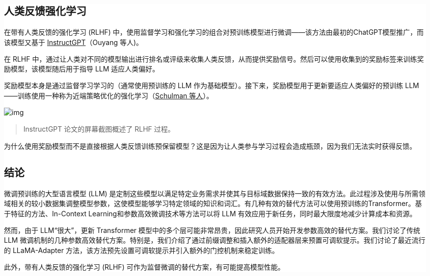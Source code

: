 ## 人类反馈强化学习

在带有人类反馈的强化学习 (RLHF) 中，使用监督学习和强化学习的组合对预训练模型进行微调——该方法由最初的ChatGPT模型推广，而该模型又基于 [InstructGPT](https://arxiv.org/abs/2203.02155)（Ouyang 等人)。

在 RLHF 中，通过让人类对不同的模型输出进行排名或评级来收集人类反馈，从而提供奖励信号。然后可以使用收集到的奖励标签来训练奖励模型，该模型随后用于指导 LLM 适应人类偏好。

奖励模型本身是通过监督学习学习的（通常使用预训练的 LLM 作为基础模型）。接下来，奖励模型用于更新要适应人类偏好的预训练 LLM——训练使用一种称为近端策略优化的强化学习（[Schulman 等人](https://arxiv.org/abs/1707.06347)）。

![img](https://substackcdn.com/image/fetch/w_1456,c_limit,f_auto,q_auto:good,fl_progressive:steep/https%3A%2F%2Fsubstack-post-media.s3.amazonaws.com%2Fpublic%2Fimages%2F7dfa415c-da9c-4d6f-8de8-ffc9f92272db_1602x952.png)

> InstructGPT 论文的屏幕截图概述了 RLHF 过程。

为什么使用奖励模型而不是直接根据人类反馈训练预保留模型？这是因为让人类参与学习过程会造成瓶颈，因为我们无法实时获得反馈。

## 结论

微调预训练的大型语言模型 (LLM) 是定制这些模型以满足特定业务需求并使其与目标域数据保持一致的有效方法。此过程涉及使用与所需领域相关的较小数据集调整模型参数，这使模型能够学习特定领域的知识和词汇。有几种有效的替代方法可以使用预训练的Transformer。基于特征的方法、In-Context Learning和参数高效微调技术等方法可以将 LLM 有效应用于新任务，同时最大限度地减少计算成本和资源。

然而，由于 LLM“很大”，更新 Transformer 模型中的多个层可能非常昂贵，因此研究人员开始开发参数高效的替代方案。我们讨论了传统 LLM 微调机制的几种参数高效替代方案。特别是，我们介绍了通过前缀调整和插入额外的适配器层来预置可调软提示。我们讨论了最近流行的 LLaMA-Adapter 方法，该方法预先设置可调软提示并引入额外的门控机制来稳定训练。

此外，带有人类反馈的强化学习 (RLHF) 可作为监督微调的替代方案，有可能提高模型性能。
